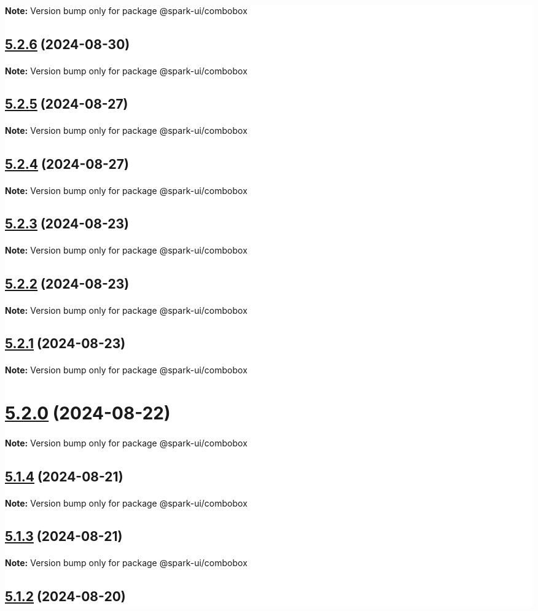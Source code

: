 **Note:** Version bump only for package @spark-ui/combobox

## [5.2.6](https://github.com/adevinta/spark/compare/v5.2.5...v5.2.6) (2024-08-30)

**Note:** Version bump only for package @spark-ui/combobox

## [5.2.5](https://github.com/adevinta/spark/compare/v5.2.4...v5.2.5) (2024-08-27)

**Note:** Version bump only for package @spark-ui/combobox

## [5.2.4](https://github.com/adevinta/spark/compare/v5.2.3...v5.2.4) (2024-08-27)

**Note:** Version bump only for package @spark-ui/combobox

## [5.2.3](https://github.com/adevinta/spark/compare/v5.2.2...v5.2.3) (2024-08-23)

**Note:** Version bump only for package @spark-ui/combobox

## [5.2.2](https://github.com/adevinta/spark/compare/v5.2.1...v5.2.2) (2024-08-23)

**Note:** Version bump only for package @spark-ui/combobox

## [5.2.1](https://github.com/adevinta/spark/compare/v5.2.0...v5.2.1) (2024-08-23)

**Note:** Version bump only for package @spark-ui/combobox

# [5.2.0](https://github.com/adevinta/spark/compare/v5.1.4...v5.2.0) (2024-08-22)

**Note:** Version bump only for package @spark-ui/combobox

## [5.1.4](https://github.com/adevinta/spark/compare/v5.1.3...v5.1.4) (2024-08-21)

**Note:** Version bump only for package @spark-ui/combobox

## [5.1.3](https://github.com/adevinta/spark/compare/v5.1.2...v5.1.3) (2024-08-21)

**Note:** Version bump only for package @spark-ui/combobox

## [5.1.2](https://github.com/adevinta/spark/compare/v5.1.1...v5.1.2) (2024-08-20)

